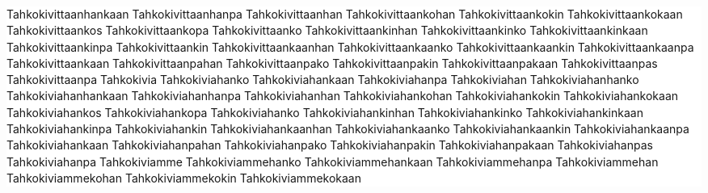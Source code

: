 Tahkokivittaanhankaan
Tahkokivittaanhanpa
Tahkokivittaanhan
Tahkokivittaankohan
Tahkokivittaankokin
Tahkokivittaankokaan
Tahkokivittaankos
Tahkokivittaankopa
Tahkokivittaanko
Tahkokivittaankinhan
Tahkokivittaankinko
Tahkokivittaankinkaan
Tahkokivittaankinpa
Tahkokivittaankin
Tahkokivittaankaanhan
Tahkokivittaankaanko
Tahkokivittaankaankin
Tahkokivittaankaanpa
Tahkokivittaankaan
Tahkokivittaanpahan
Tahkokivittaanpako
Tahkokivittaanpakin
Tahkokivittaanpakaan
Tahkokivittaanpas
Tahkokivittaanpa
Tahkokivia
Tahkokiviahanko
Tahkokiviahankaan
Tahkokiviahanpa
Tahkokiviahan
Tahkokiviahanhanko
Tahkokiviahanhankaan
Tahkokiviahanhanpa
Tahkokiviahanhan
Tahkokiviahankohan
Tahkokiviahankokin
Tahkokiviahankokaan
Tahkokiviahankos
Tahkokiviahankopa
Tahkokiviahanko
Tahkokiviahankinhan
Tahkokiviahankinko
Tahkokiviahankinkaan
Tahkokiviahankinpa
Tahkokiviahankin
Tahkokiviahankaanhan
Tahkokiviahankaanko
Tahkokiviahankaankin
Tahkokiviahankaanpa
Tahkokiviahankaan
Tahkokiviahanpahan
Tahkokiviahanpako
Tahkokiviahanpakin
Tahkokiviahanpakaan
Tahkokiviahanpas
Tahkokiviahanpa
Tahkokiviamme
Tahkokiviammehanko
Tahkokiviammehankaan
Tahkokiviammehanpa
Tahkokiviammehan
Tahkokiviammekohan
Tahkokiviammekokin
Tahkokiviammekokaan